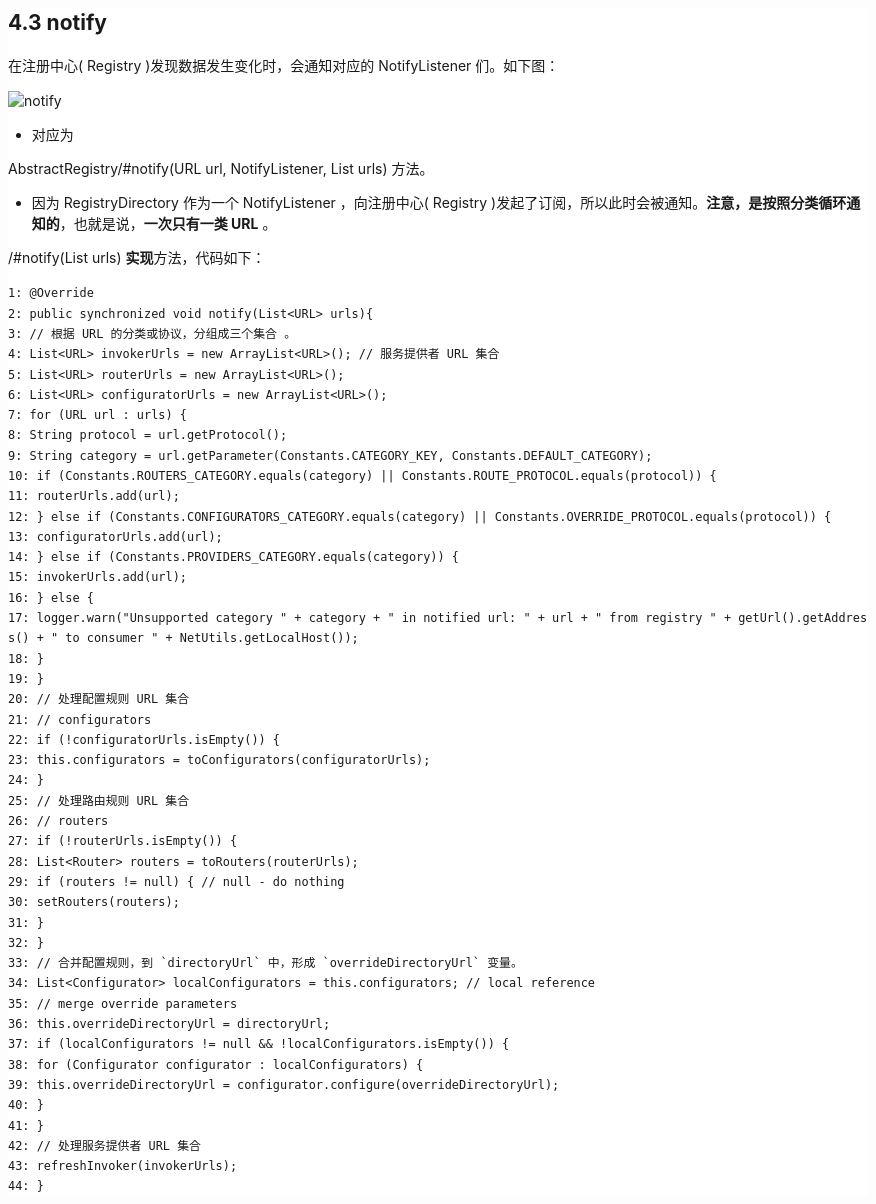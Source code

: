## 4.3 notify

在注册中心( Registry )发现数据发生变化时，会通知对应的 NotifyListener 们。如下图：

![notify](http://static2.iocoder.cn/images/Dubbo/2019_04_10/03.png)

- 对应为

AbstractRegistry/#notify(URL url, NotifyListener, List<URL> urls)
方法。

- 因为 RegistryDirectory 作为一个 NotifyListener ，向注册中心( Registry )发起了订阅，所以此时会被通知。**注意，是按照分类循环通知的**，也就是说，**一次只有一类 URL** 。

/#notify(List<URL> urls)
**实现**方法，代码如下：

```
1: @Override
2: public synchronized void notify(List<URL> urls){
3: // 根据 URL 的分类或协议，分组成三个集合 。
4: List<URL> invokerUrls = new ArrayList<URL>(); // 服务提供者 URL 集合
5: List<URL> routerUrls = new ArrayList<URL>();
6: List<URL> configuratorUrls = new ArrayList<URL>();
7: for (URL url : urls) {
8: String protocol = url.getProtocol();
9: String category = url.getParameter(Constants.CATEGORY_KEY, Constants.DEFAULT_CATEGORY);
10: if (Constants.ROUTERS_CATEGORY.equals(category) || Constants.ROUTE_PROTOCOL.equals(protocol)) {
11: routerUrls.add(url);
12: } else if (Constants.CONFIGURATORS_CATEGORY.equals(category) || Constants.OVERRIDE_PROTOCOL.equals(protocol)) {
13: configuratorUrls.add(url);
14: } else if (Constants.PROVIDERS_CATEGORY.equals(category)) {
15: invokerUrls.add(url);
16: } else {
17: logger.warn("Unsupported category " + category + " in notified url: " + url + " from registry " + getUrl().getAddress() + " to consumer " + NetUtils.getLocalHost());
18: }
19: }
20: // 处理配置规则 URL 集合
21: // configurators
22: if (!configuratorUrls.isEmpty()) {
23: this.configurators = toConfigurators(configuratorUrls);
24: }
25: // 处理路由规则 URL 集合
26: // routers
27: if (!routerUrls.isEmpty()) {
28: List<Router> routers = toRouters(routerUrls);
29: if (routers != null) { // null - do nothing
30: setRouters(routers);
31: }
32: }
33: // 合并配置规则，到 `directoryUrl` 中，形成 `overrideDirectoryUrl` 变量。
34: List<Configurator> localConfigurators = this.configurators; // local reference
35: // merge override parameters
36: this.overrideDirectoryUrl = directoryUrl;
37: if (localConfigurators != null && !localConfigurators.isEmpty()) {
38: for (Configurator configurator : localConfigurators) {
39: this.overrideDirectoryUrl = configurator.configure(overrideDirectoryUrl);
40: }
41: }
42: // 处理服务提供者 URL 集合
43: refreshInvoker(invokerUrls);
44: }
```
